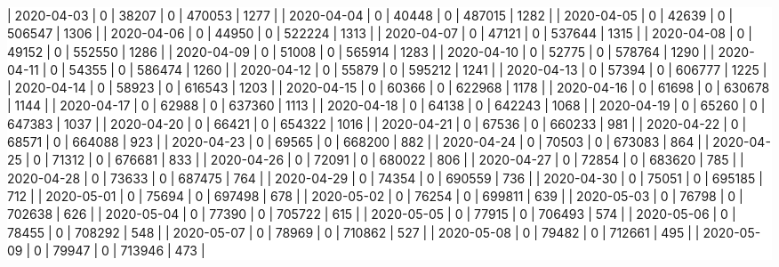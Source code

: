 | 2020-04-03 | 0 | 38207 | 0 | 470053 | 1277 |
| 2020-04-04 | 0 | 40448 | 0 | 487015 | 1282 |
| 2020-04-05 | 0 | 42639 | 0 | 506547 | 1306 |
| 2020-04-06 | 0 | 44950 | 0 | 522224 | 1313 |
| 2020-04-07 | 0 | 47121 | 0 | 537644 | 1315 |
| 2020-04-08 | 0 | 49152 | 0 | 552550 | 1286 |
| 2020-04-09 | 0 | 51008 | 0 | 565914 | 1283 |
| 2020-04-10 | 0 | 52775 | 0 | 578764 | 1290 |
| 2020-04-11 | 0 | 54355 | 0 | 586474 | 1260 |
| 2020-04-12 | 0 | 55879 | 0 | 595212 | 1241 |
| 2020-04-13 | 0 | 57394 | 0 | 606777 | 1225 |
| 2020-04-14 | 0 | 58923 | 0 | 616543 | 1203 |
| 2020-04-15 | 0 | 60366 | 0 | 622968 | 1178 |
| 2020-04-16 | 0 | 61698 | 0 | 630678 | 1144 |
| 2020-04-17 | 0 | 62988 | 0 | 637360 | 1113 |
| 2020-04-18 | 0 | 64138 | 0 | 642243 | 1068 |
| 2020-04-19 | 0 | 65260 | 0 | 647383 | 1037 |
| 2020-04-20 | 0 | 66421 | 0 | 654322 | 1016 |
| 2020-04-21 | 0 | 67536 | 0 | 660233 | 981 |
| 2020-04-22 | 0 | 68571 | 0 | 664088 | 923 |
| 2020-04-23 | 0 | 69565 | 0 | 668200 | 882 |
| 2020-04-24 | 0 | 70503 | 0 | 673083 | 864 |
| 2020-04-25 | 0 | 71312 | 0 | 676681 | 833 |
| 2020-04-26 | 0 | 72091 | 0 | 680022 | 806 |
| 2020-04-27 | 0 | 72854 | 0 | 683620 | 785 |
| 2020-04-28 | 0 | 73633 | 0 | 687475 | 764 |
| 2020-04-29 | 0 | 74354 | 0 | 690559 | 736 |
| 2020-04-30 | 0 | 75051 | 0 | 695185 | 712 |
| 2020-05-01 | 0 | 75694 | 0 | 697498 | 678 |
| 2020-05-02 | 0 | 76254 | 0 | 699811 | 639 |
| 2020-05-03 | 0 | 76798 | 0 | 702638 | 626 |
| 2020-05-04 | 0 | 77390 | 0 | 705722 | 615 |
| 2020-05-05 | 0 | 77915 | 0 | 706493 | 574 |
| 2020-05-06 | 0 | 78455 | 0 | 708292 | 548 |
| 2020-05-07 | 0 | 78969 | 0 | 710862 | 527 |
| 2020-05-08 | 0 | 79482 | 0 | 712661 | 495 |
| 2020-05-09 | 0 | 79947 | 0 | 713946 | 473 |